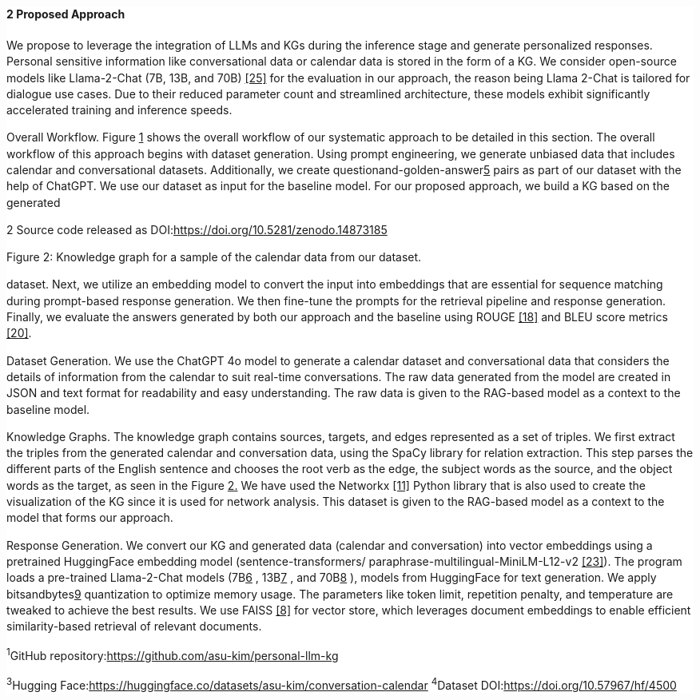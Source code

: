 #### 2 Proposed Approach

We propose to leverage the integration of LLMs and KGs during the inference stage and generate personalized responses. Personal sensitive information like conversational data or calendar data is stored in the form of a KG. We consider open-source models like Llama-2-Chat (7B, 13B, and 70B) [\[25\]](#page-4-21) for the evaluation in our approach, the reason being Llama 2-Chat is tailored for dialogue use cases. Due to their reduced parameter count and streamlined architecture, these models exhibit significantly accelerated training and inference speeds.

Overall Workflow. Figure [1](#page-1-4) shows the overall workflow of our systematic approach to be detailed in this section. The overall workflow of this approach begins with dataset generation. Using prompt engineering, we generate unbiased data that includes calendar and conversational datasets. Additionally, we create questionand-golden-answer[5](#page-1-5) pairs as part of our dataset with the help of ChatGPT. We use our dataset as input for the baseline model. For our proposed approach, we build a KG based on the generated

<span id="page-1-1"></span>2 Source code released as DOI:<https://doi.org/10.5281/zenodo.14873185>

<span id="page-1-6"></span>

Figure 2: Knowledge graph for a sample of the calendar data from our dataset.

dataset. Next, we utilize an embedding model to convert the input into embeddings that are essential for sequence matching during prompt-based response generation. We then fine-tune the prompts for the retrieval pipeline and response generation. Finally, we evaluate the answers generated by both our approach and the baseline using ROUGE [\[18\]](#page-4-22) and BLEU score metrics [\[20\]](#page-4-23).

Dataset Generation. We use the ChatGPT 4o model to generate a calendar dataset and conversational data that considers the details of information from the calendar to suit real-time conversations. The raw data generated from the model are created in JSON and text format for readability and easy understanding. The raw data is given to the RAG-based model as a context to the baseline model.

Knowledge Graphs. The knowledge graph contains sources, targets, and edges represented as a set of triples. We first extract the triples from the generated calendar and conversation data, using the SpaCy library for relation extraction. This step parses the different parts of the English sentence and chooses the root verb as the edge, the subject words as the source, and the object words as the target, as seen in the Figure [2.](#page-1-6) We have used the Networkx [\[11\]](#page-4-24) Python library that is also used to create the visualization of the KG since it is used for network analysis. This dataset is given to the RAG-based model as a context to the model that forms our approach.

Response Generation. We convert our KG and generated data (calendar and conversation) into vector embeddings using a pretrained HuggingFace embedding model (sentence-transformers/ paraphrase-multilingual-MiniLM-L12-v2 [\[23\]](#page-4-25)). The program loads a pre-trained Llama-2-Chat models (7B[6](#page-1-7) , 13B[7](#page-1-8) , and 70B[8](#page-1-9) ), models from HuggingFace for text generation. We apply bitsandbytes[9](#page-1-10) quantization to optimize memory usage. The parameters like token limit, repetition penalty, and temperature are tweaked to achieve the best results. We use FAISS [\[8\]](#page-4-26) for vector store, which leverages document embeddings to enable efficient similarity-based retrieval of relevant documents.

<span id="page-1-0"></span><sup>1</sup>GitHub repository:<https://github.com/asu-kim/personal-llm-kg>

<span id="page-1-3"></span><span id="page-1-2"></span><sup>3</sup>Hugging Face:<https://huggingface.co/datasets/asu-kim/conversation-calendar> <sup>4</sup>Dataset DOI:<https://doi.org/10.57967/hf/4500>
